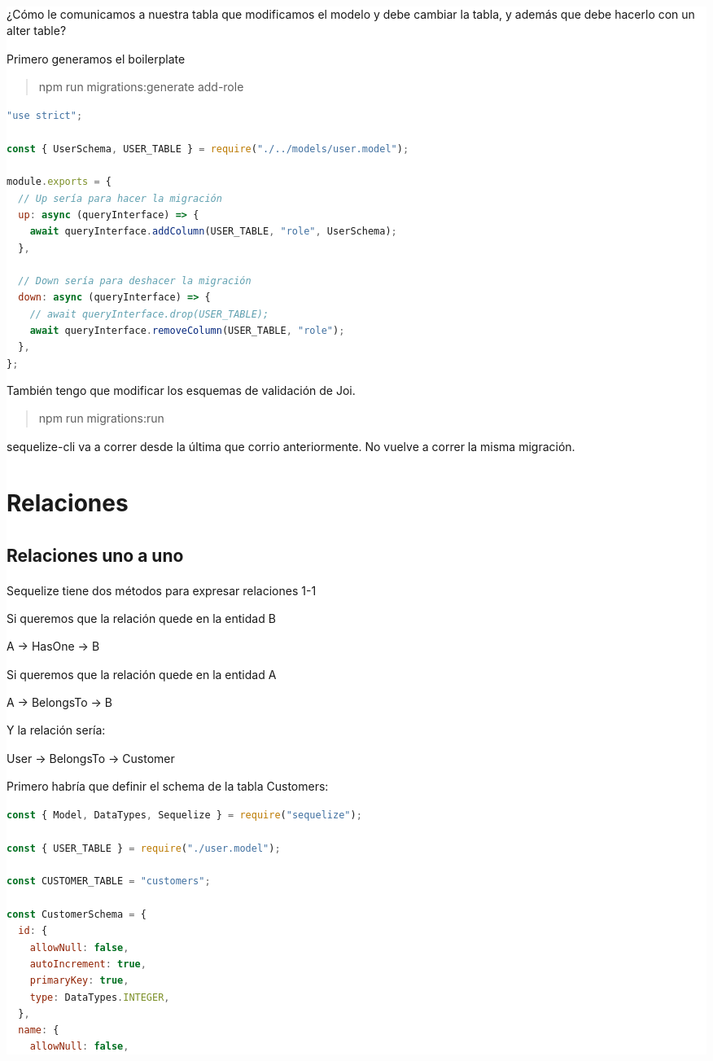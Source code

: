 ¿Cómo le comunicamos a nuestra tabla que modificamos el modelo y debe cambiar la tabla, y además que debe hacerlo con un alter table?

Primero generamos el boilerplate

> npm run migrations:generate add-role

```js
"use strict";

const { UserSchema, USER_TABLE } = require("./../models/user.model");

module.exports = {
  // Up sería para hacer la migración
  up: async (queryInterface) => {
    await queryInterface.addColumn(USER_TABLE, "role", UserSchema);
  },

  // Down sería para deshacer la migración
  down: async (queryInterface) => {
    // await queryInterface.drop(USER_TABLE);
    await queryInterface.removeColumn(USER_TABLE, "role");
  },
};
```

También tengo que modificar los esquemas de validación de Joi.

> npm run migrations:run

sequelize-cli va a correr desde la última que corrio anteriormente. No vuelve a correr la misma migración.

# Relaciones

## Relaciones uno a uno

Sequelize tiene dos métodos para expresar relaciones 1-1

Si queremos que la relación quede en la entidad B

A -> HasOne -> B

Si queremos que la relación quede en la entidad A

A -> BelongsTo -> B

Y la relación sería:

User -> BelongsTo -> Customer

Primero habría que definir el schema de la tabla Customers:

```js
const { Model, DataTypes, Sequelize } = require("sequelize");

const { USER_TABLE } = require("./user.model");

const CUSTOMER_TABLE = "customers";

const CustomerSchema = {
  id: {
    allowNull: false,
    autoIncrement: true,
    primaryKey: true,
    type: DataTypes.INTEGER,
  },
  name: {
    allowNull: false,
```